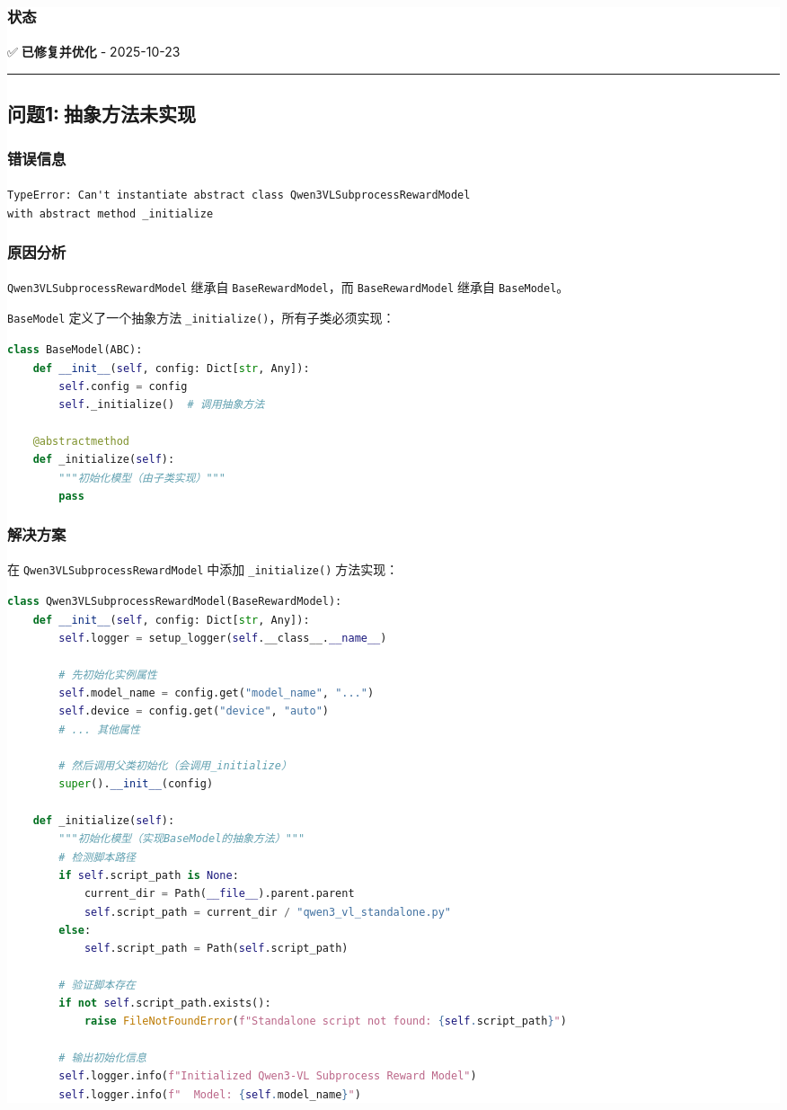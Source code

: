 ### 状态

✅ **已修复并优化** - 2025-10-23

---

## 问题1: 抽象方法未实现

### 错误信息

```
TypeError: Can't instantiate abstract class Qwen3VLSubprocessRewardModel 
with abstract method _initialize
```

### 原因分析

`Qwen3VLSubprocessRewardModel` 继承自 `BaseRewardModel`，而 `BaseRewardModel` 继承自 `BaseModel`。

`BaseModel` 定义了一个抽象方法 `_initialize()`，所有子类必须实现：

```python
class BaseModel(ABC):
    def __init__(self, config: Dict[str, Any]):
        self.config = config
        self._initialize()  # 调用抽象方法
    
    @abstractmethod
    def _initialize(self):
        """初始化模型（由子类实现）"""
        pass
```

### 解决方案

在 `Qwen3VLSubprocessRewardModel` 中添加 `_initialize()` 方法实现：

```python
class Qwen3VLSubprocessRewardModel(BaseRewardModel):
    def __init__(self, config: Dict[str, Any]):
        self.logger = setup_logger(self.__class__.__name__)
        
        # 先初始化实例属性
        self.model_name = config.get("model_name", "...")
        self.device = config.get("device", "auto")
        # ... 其他属性
        
        # 然后调用父类初始化（会调用_initialize）
        super().__init__(config)
    
    def _initialize(self):
        """初始化模型（实现BaseModel的抽象方法）"""
        # 检测脚本路径
        if self.script_path is None:
            current_dir = Path(__file__).parent.parent
            self.script_path = current_dir / "qwen3_vl_standalone.py"
        else:
            self.script_path = Path(self.script_path)
        
        # 验证脚本存在
        if not self.script_path.exists():
            raise FileNotFoundError(f"Standalone script not found: {self.script_path}")
        
        # 输出初始化信息
        self.logger.info(f"Initialized Qwen3-VL Subprocess Reward Model")
        self.logger.info(f"  Model: {self.model_name}")
```